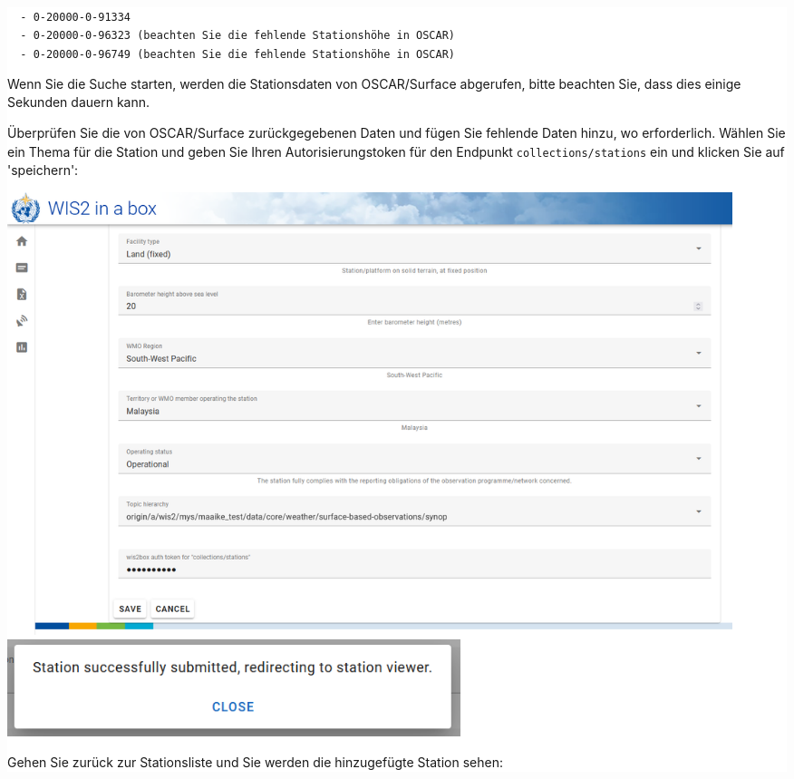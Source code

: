       - 0-20000-0-91334
      - 0-20000-0-96323 (beachten Sie die fehlende Stationshöhe in OSCAR)
      - 0-20000-0-96749 (beachten Sie die fehlende Stationshöhe in OSCAR)

Wenn Sie die Suche starten, werden die Stationsdaten von OSCAR/Surface abgerufen, bitte beachten Sie, dass dies einige Sekunden dauern kann.

Überprüfen Sie die von OSCAR/Surface zurückgegebenen Daten und fügen Sie fehlende Daten hinzu, wo erforderlich. Wählen Sie ein Thema für die Station und geben Sie Ihren Autorisierungstoken für den Endpunkt `collections/stations` ein und klicken Sie auf 'speichern':

<img alt="wis2box-webapp-create-station-save" src="../../assets/img/wis2box-webapp-create-station-save.png" width="800">

<img alt="wis2box-webapp-create-station-success" src="../../assets/img/wis2box-webapp-create-station-success.png" width="500">

Gehen Sie zurück zur Stationsliste und Sie werden die hinzugefügte Station sehen:
